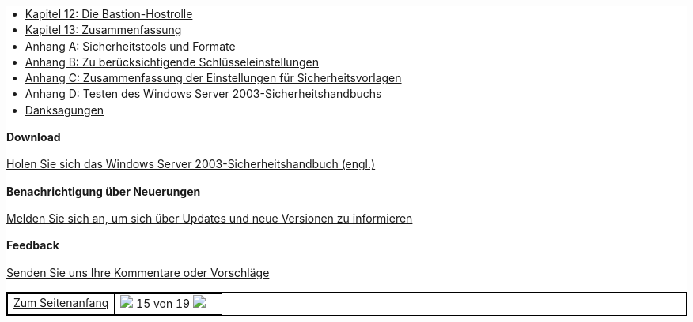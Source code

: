 -   [Kapitel 12: Die Bastion-Hostrolle](https://technet.microsoft.com/de-de/library/cb056f68-1a74-4a6a-ac25-5629fefe7cbb(v=TechNet.10))
-   [Kapitel 13: Zusammenfassung](https://technet.microsoft.com/de-de/library/4a4cf96c-802d-4aef-9478-da3242f961da(v=TechNet.10))
-   Anhang A: Sicherheitstools und Formate
-   [Anhang B: Zu berücksichtigende Schlüsseleinstellungen](https://technet.microsoft.com/de-de/library/ff6d4718-4179-4f5a-a09d-50d75e9f32e6(v=TechNet.10))
-   [Anhang C: Zusammenfassung der Einstellungen für Sicherheitsvorlagen](https://technet.microsoft.com/de-de/library/3a17dffb-0395-4656-ada8-28e3954307f5(v=TechNet.10))
-   [Anhang D: Testen des Windows Server 2003-Sicherheitshandbuchs](https://technet.microsoft.com/de-de/library/2698b276-4c42-4a18-9930-3d69974746f8(v=TechNet.10))
-   [Danksagungen](https://technet.microsoft.com/de-de/library/3ec7641e-0d9e-45a2-b3b2-b2a08960d871(v=TechNet.10))

**Download**

[Holen Sie sich das Windows Server 2003-Sicherheitshandbuch (engl.)](http://go.microsoft.com/fwlink/?linkid=14846&clcid=0x409)

**Benachrichtigung über Neuerungen**

[Melden Sie sich an, um sich über Updates und neue Versionen zu informieren](http://www.microsoft.com/germany/technet/sicherheit/bulletins/notify.mspx)

**Feedback**

[Senden Sie uns Ihre Kommentare oder Vorschläge](mailto:secwish@microsoft.com?subject=windows%20server%202003%20security%20guide)

 
<table style="border:1px solid black;">
<colgroup>
<col width="50%" />
<col width="50%" />
</colgroup>
<tbody>
<tr class="odd">
<td style="border:1px solid black;"><div>
<a href="#mainsection"></a><a href="#mainsection">Zum Seitenanfanq</a>
</div></td>
<td style="border:1px solid black;"><a href="https://technet.microsoft.com/de-de/library/4a4cf96c-802d-4aef-9478-da3242f961da(v=TechNet.10)"><img src="images/Dd443718.pageLeft(de-de,TechNet.10).gif" /></a> 15 von 19 <a href="https://technet.microsoft.com/de-de/library/ff6d4718-4179-4f5a-a09d-50d75e9f32e6(v=TechNet.10)"><img src="images/Dd443718.pageRight(de-de,TechNet.10).gif" /></a></td>
</tr>
</tbody>
</table>